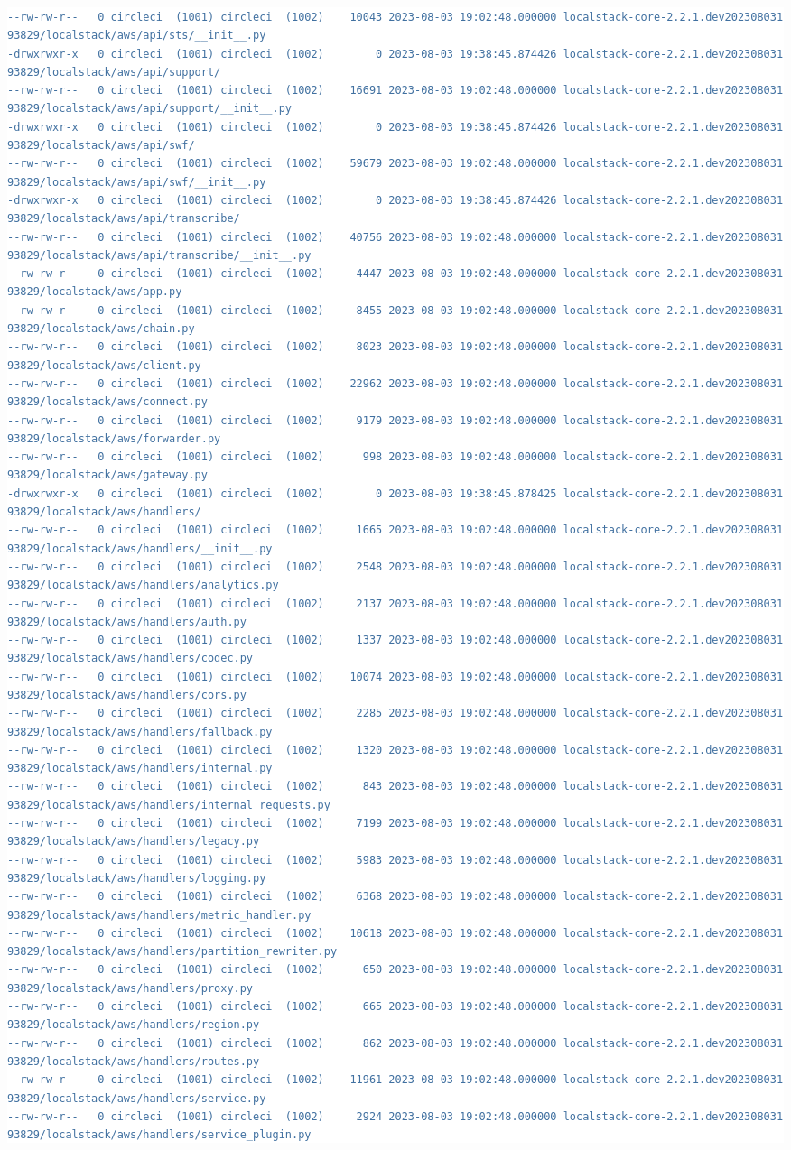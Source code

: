 ```diff
--rw-rw-r--   0 circleci  (1001) circleci  (1002)    10043 2023-08-03 19:02:48.000000 localstack-core-2.2.1.dev20230803193829/localstack/aws/api/sts/__init__.py
-drwxrwxr-x   0 circleci  (1001) circleci  (1002)        0 2023-08-03 19:38:45.874426 localstack-core-2.2.1.dev20230803193829/localstack/aws/api/support/
--rw-rw-r--   0 circleci  (1001) circleci  (1002)    16691 2023-08-03 19:02:48.000000 localstack-core-2.2.1.dev20230803193829/localstack/aws/api/support/__init__.py
-drwxrwxr-x   0 circleci  (1001) circleci  (1002)        0 2023-08-03 19:38:45.874426 localstack-core-2.2.1.dev20230803193829/localstack/aws/api/swf/
--rw-rw-r--   0 circleci  (1001) circleci  (1002)    59679 2023-08-03 19:02:48.000000 localstack-core-2.2.1.dev20230803193829/localstack/aws/api/swf/__init__.py
-drwxrwxr-x   0 circleci  (1001) circleci  (1002)        0 2023-08-03 19:38:45.874426 localstack-core-2.2.1.dev20230803193829/localstack/aws/api/transcribe/
--rw-rw-r--   0 circleci  (1001) circleci  (1002)    40756 2023-08-03 19:02:48.000000 localstack-core-2.2.1.dev20230803193829/localstack/aws/api/transcribe/__init__.py
--rw-rw-r--   0 circleci  (1001) circleci  (1002)     4447 2023-08-03 19:02:48.000000 localstack-core-2.2.1.dev20230803193829/localstack/aws/app.py
--rw-rw-r--   0 circleci  (1001) circleci  (1002)     8455 2023-08-03 19:02:48.000000 localstack-core-2.2.1.dev20230803193829/localstack/aws/chain.py
--rw-rw-r--   0 circleci  (1001) circleci  (1002)     8023 2023-08-03 19:02:48.000000 localstack-core-2.2.1.dev20230803193829/localstack/aws/client.py
--rw-rw-r--   0 circleci  (1001) circleci  (1002)    22962 2023-08-03 19:02:48.000000 localstack-core-2.2.1.dev20230803193829/localstack/aws/connect.py
--rw-rw-r--   0 circleci  (1001) circleci  (1002)     9179 2023-08-03 19:02:48.000000 localstack-core-2.2.1.dev20230803193829/localstack/aws/forwarder.py
--rw-rw-r--   0 circleci  (1001) circleci  (1002)      998 2023-08-03 19:02:48.000000 localstack-core-2.2.1.dev20230803193829/localstack/aws/gateway.py
-drwxrwxr-x   0 circleci  (1001) circleci  (1002)        0 2023-08-03 19:38:45.878425 localstack-core-2.2.1.dev20230803193829/localstack/aws/handlers/
--rw-rw-r--   0 circleci  (1001) circleci  (1002)     1665 2023-08-03 19:02:48.000000 localstack-core-2.2.1.dev20230803193829/localstack/aws/handlers/__init__.py
--rw-rw-r--   0 circleci  (1001) circleci  (1002)     2548 2023-08-03 19:02:48.000000 localstack-core-2.2.1.dev20230803193829/localstack/aws/handlers/analytics.py
--rw-rw-r--   0 circleci  (1001) circleci  (1002)     2137 2023-08-03 19:02:48.000000 localstack-core-2.2.1.dev20230803193829/localstack/aws/handlers/auth.py
--rw-rw-r--   0 circleci  (1001) circleci  (1002)     1337 2023-08-03 19:02:48.000000 localstack-core-2.2.1.dev20230803193829/localstack/aws/handlers/codec.py
--rw-rw-r--   0 circleci  (1001) circleci  (1002)    10074 2023-08-03 19:02:48.000000 localstack-core-2.2.1.dev20230803193829/localstack/aws/handlers/cors.py
--rw-rw-r--   0 circleci  (1001) circleci  (1002)     2285 2023-08-03 19:02:48.000000 localstack-core-2.2.1.dev20230803193829/localstack/aws/handlers/fallback.py
--rw-rw-r--   0 circleci  (1001) circleci  (1002)     1320 2023-08-03 19:02:48.000000 localstack-core-2.2.1.dev20230803193829/localstack/aws/handlers/internal.py
--rw-rw-r--   0 circleci  (1001) circleci  (1002)      843 2023-08-03 19:02:48.000000 localstack-core-2.2.1.dev20230803193829/localstack/aws/handlers/internal_requests.py
--rw-rw-r--   0 circleci  (1001) circleci  (1002)     7199 2023-08-03 19:02:48.000000 localstack-core-2.2.1.dev20230803193829/localstack/aws/handlers/legacy.py
--rw-rw-r--   0 circleci  (1001) circleci  (1002)     5983 2023-08-03 19:02:48.000000 localstack-core-2.2.1.dev20230803193829/localstack/aws/handlers/logging.py
--rw-rw-r--   0 circleci  (1001) circleci  (1002)     6368 2023-08-03 19:02:48.000000 localstack-core-2.2.1.dev20230803193829/localstack/aws/handlers/metric_handler.py
--rw-rw-r--   0 circleci  (1001) circleci  (1002)    10618 2023-08-03 19:02:48.000000 localstack-core-2.2.1.dev20230803193829/localstack/aws/handlers/partition_rewriter.py
--rw-rw-r--   0 circleci  (1001) circleci  (1002)      650 2023-08-03 19:02:48.000000 localstack-core-2.2.1.dev20230803193829/localstack/aws/handlers/proxy.py
--rw-rw-r--   0 circleci  (1001) circleci  (1002)      665 2023-08-03 19:02:48.000000 localstack-core-2.2.1.dev20230803193829/localstack/aws/handlers/region.py
--rw-rw-r--   0 circleci  (1001) circleci  (1002)      862 2023-08-03 19:02:48.000000 localstack-core-2.2.1.dev20230803193829/localstack/aws/handlers/routes.py
--rw-rw-r--   0 circleci  (1001) circleci  (1002)    11961 2023-08-03 19:02:48.000000 localstack-core-2.2.1.dev20230803193829/localstack/aws/handlers/service.py
--rw-rw-r--   0 circleci  (1001) circleci  (1002)     2924 2023-08-03 19:02:48.000000 localstack-core-2.2.1.dev20230803193829/localstack/aws/handlers/service_plugin.py
```